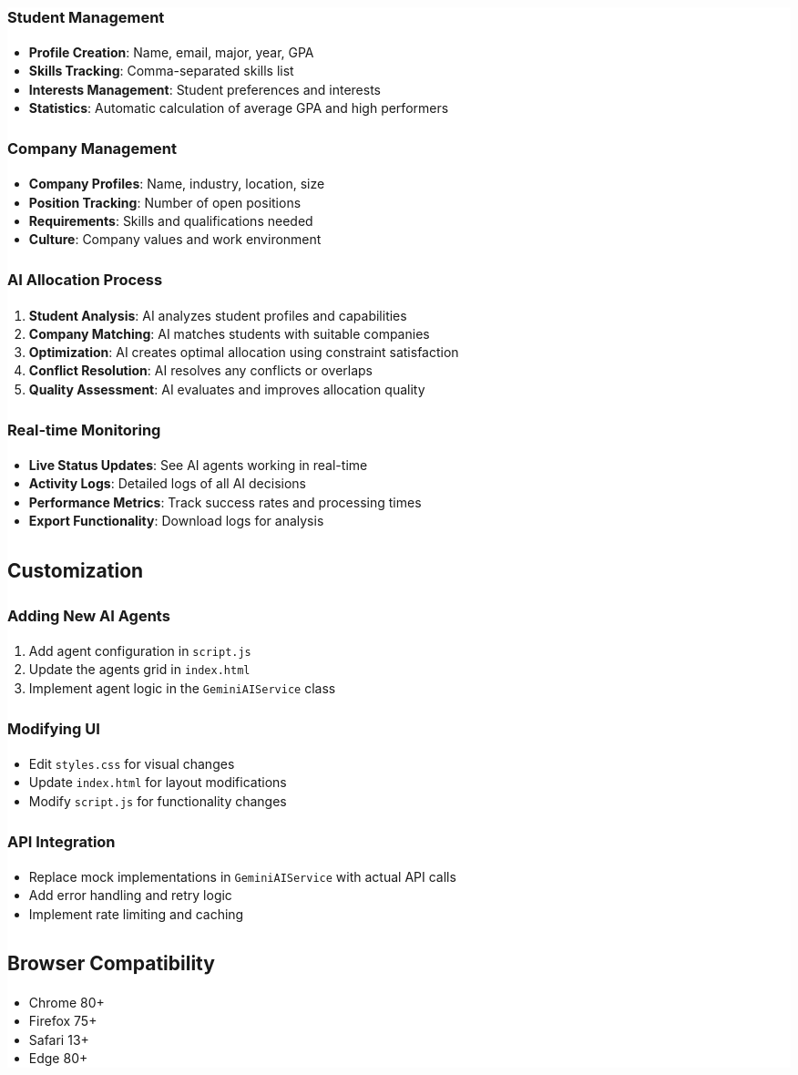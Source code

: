 ### Student Management
- **Profile Creation**: Name, email, major, year, GPA
- **Skills Tracking**: Comma-separated skills list
- **Interests Management**: Student preferences and interests
- **Statistics**: Automatic calculation of average GPA and high performers

### Company Management
- **Company Profiles**: Name, industry, location, size
- **Position Tracking**: Number of open positions
- **Requirements**: Skills and qualifications needed
- **Culture**: Company values and work environment

### AI Allocation Process
1. **Student Analysis**: AI analyzes student profiles and capabilities
2. **Company Matching**: AI matches students with suitable companies
3. **Optimization**: AI creates optimal allocation using constraint satisfaction
4. **Conflict Resolution**: AI resolves any conflicts or overlaps
5. **Quality Assessment**: AI evaluates and improves allocation quality

### Real-time Monitoring
- **Live Status Updates**: See AI agents working in real-time
- **Activity Logs**: Detailed logs of all AI decisions
- **Performance Metrics**: Track success rates and processing times
- **Export Functionality**: Download logs for analysis

## Customization

### Adding New AI Agents
1. Add agent configuration in `script.js`
2. Update the agents grid in `index.html`
3. Implement agent logic in the `GeminiAIService` class

### Modifying UI
- Edit `styles.css` for visual changes
- Update `index.html` for layout modifications
- Modify `script.js` for functionality changes

### API Integration
- Replace mock implementations in `GeminiAIService` with actual API calls
- Add error handling and retry logic
- Implement rate limiting and caching

## Browser Compatibility

- Chrome 80+
- Firefox 75+
- Safari 13+
- Edge 80+
